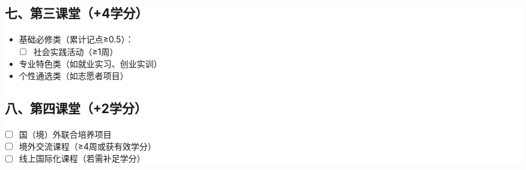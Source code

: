 
## 七、第三课堂（+4学分）
- 基础必修类（累计记点≥0.5）：  
  - [ ] 社会实践活动（≥1周）  
- 专业特色类（如就业实习、创业实训）  
- 个性通选类（如志愿者项目）  


## 八、第四课堂（+2学分）
- [ ] 国（境）外联合培养项目  
- [ ] 境外交流课程（≥4周或获有效学分）  
- [ ] 线上国际化课程（若需补足学分）  
